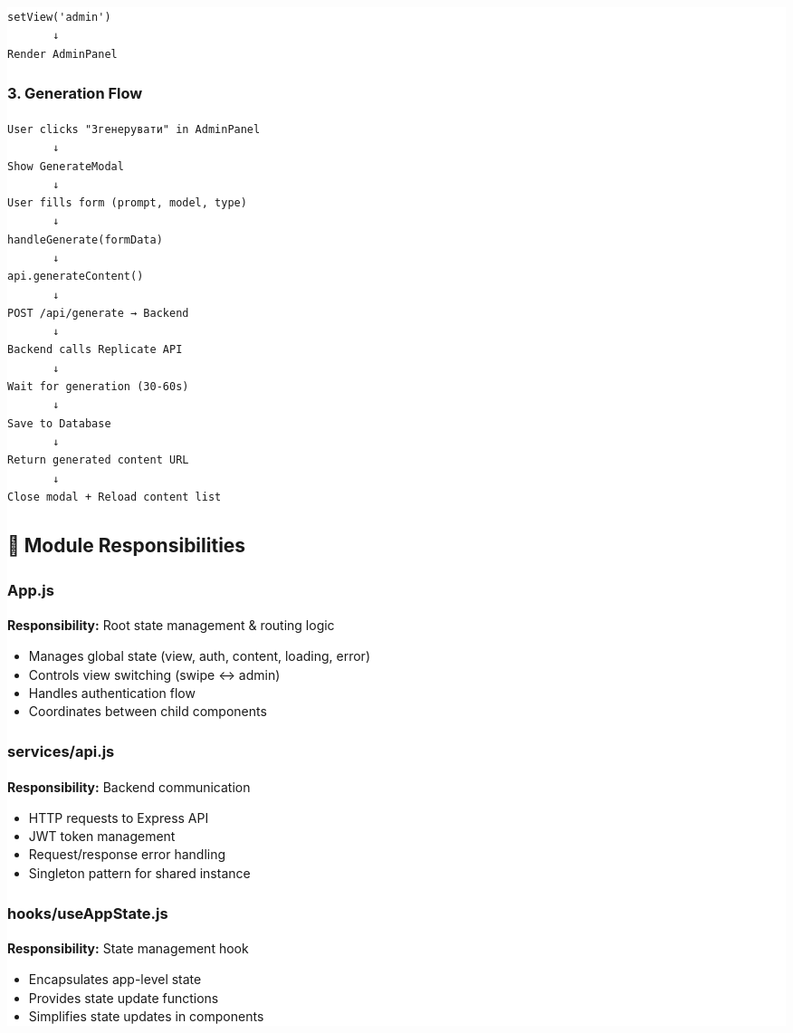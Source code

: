 ```
setView('admin')
       ↓
Render AdminPanel
```

### 3. Generation Flow
```
User clicks "Згенерувати" in AdminPanel
       ↓
Show GenerateModal
       ↓
User fills form (prompt, model, type)
       ↓
handleGenerate(formData)
       ↓
api.generateContent()
       ↓
POST /api/generate → Backend
       ↓
Backend calls Replicate API
       ↓
Wait for generation (30-60s)
       ↓
Save to Database
       ↓
Return generated content URL
       ↓
Close modal + Reload content list
```

## 🧩 Module Responsibilities

### App.js
**Responsibility:** Root state management & routing logic
- Manages global state (view, auth, content, loading, error)
- Controls view switching (swipe ↔ admin)
- Handles authentication flow
- Coordinates between child components

### services/api.js
**Responsibility:** Backend communication
- HTTP requests to Express API
- JWT token management
- Request/response error handling
- Singleton pattern for shared instance

### hooks/useAppState.js
**Responsibility:** State management hook
- Encapsulates app-level state
- Provides state update functions
- Simplifies state updates in components
